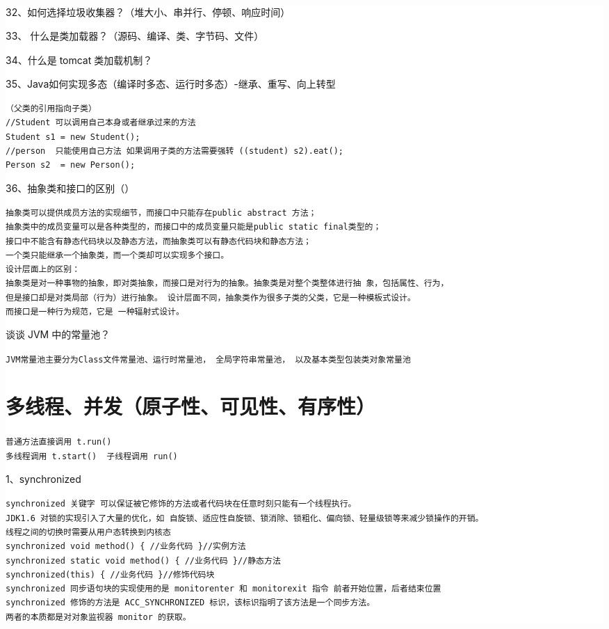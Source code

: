 32、如何选择垃圾收集器？（堆大小、串并行、停顿、响应时间）

33、 什么是类加载器？（源码、编译、类、字节码、文件）

34、什么是 tomcat 类加载机制？

35、Java如何实现多态（编译时多态、运行时多态）-继承、重写、向上转型

```
（父类的引用指向子类）
//Student 可以调用自己本身或者继承过来的方法
Student s1 = new Student(); 
//person  只能使用自己方法 如果调用子类的方法需要强转 ((student) s2).eat();
Person s2  = new Person();
```

36、抽象类和接口的区别（）

```
抽象类可以提供成员方法的实现细节，而接口中只能存在public abstract 方法； 
抽象类中的成员变量可以是各种类型的，而接口中的成员变量只能是public static final类型的；
接口中不能含有静态代码块以及静态方法，而抽象类可以有静态代码块和静态方法； 
一个类只能继承一个抽象类，而一个类却可以实现多个接口。
设计层面上的区别：
抽象类是对一种事物的抽象，即对类抽象，而接口是对行为的抽象。抽象类是对整个类整体进行抽 象，包括属性、行为，
但是接口却是对类局部（行为）进行抽象。 设计层面不同，抽象类作为很多子类的父类，它是一种模板式设计。
而接口是一种行为规范，它是 一种辐射式设计。
```

谈谈 JVM 中的常量池？

```
JVM常量池主要分为Class文件常量池、运行时常量池， 全局字符串常量池， 以及基本类型包装类对象常量池
```



# 多线程、并发（原子性、可见性、有序性）

```
普通方法直接调用 t.run()
多线程调用 t.start()  子线程调用 run()
```

1、synchronized

```
synchronized 关键字 可以保证被它修饰的方法或者代码块在任意时刻只能有一个线程执行。
JDK1.6 对锁的实现引入了大量的优化，如 自旋锁、适应性自旋锁、锁消除、锁粗化、偏向锁、轻量级锁等来减少锁操作的开销。
线程之间的切换时需要从用户态转换到内核态
synchronized void method() { //业务代码 }//实例方法
synchronized static void method() { //业务代码 }//静态方法
synchronized(this) { //业务代码 }//修饰代码块
synchronized 同步语句块的实现使用的是 monitorenter 和 monitorexit 指令 前者开始位置，后者结束位置
synchronized 修饰的方法是 ACC_SYNCHRONIZED 标识，该标识指明了该方法是一个同步方法。
两者的本质都是对对象监视器 monitor 的获取。
```
